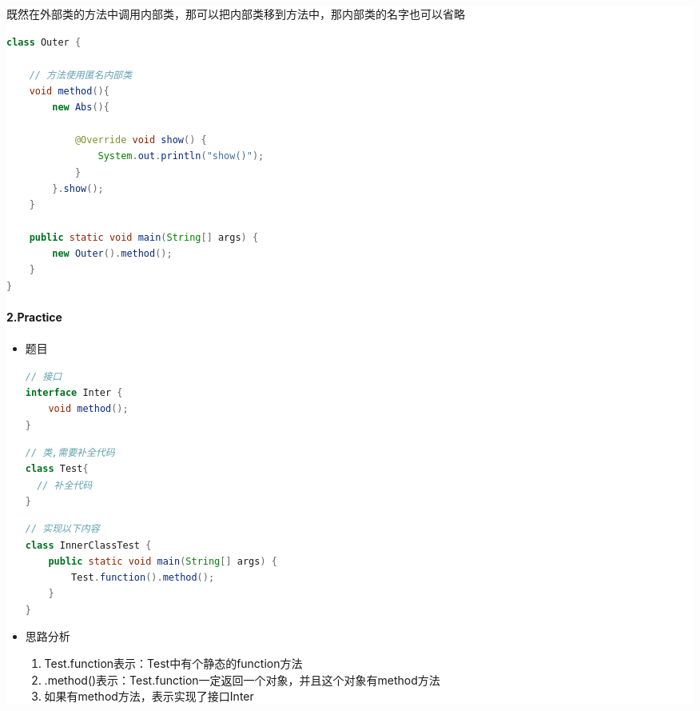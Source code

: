   

  既然在外部类的方法中调用内部类，那可以把内部类移到方法中，那内部类的名字也可以省略

  ```java
  class Outer {
      
      // 方法使用匿名内部类
      void method(){
          new Abs(){
  
              @Override void show() {
                  System.out.println("show()");
              }
          }.show();
      }
  
      public static void main(String[] args) {
          new Outer().method();
      }
  }
  
  ```

#### 2.Practice

- 题目

  ```java
  // 接口
  interface Inter {
      void method();
  }
  ```

  ```java
  // 类,需要补全代码
  class Test{
  	// 补全代码
  }
  ```

  ```java
  // 实现以下内容
  class InnerClassTest {
      public static void main(String[] args) {
          Test.function().method();
      }
  }
  ```

- 思路分析

  1. Test.function表示：Test中有个静态的function方法
  2. .method()表示：Test.function一定返回一个对象，并且这个对象有method方法
  3. 如果有method方法，表示实现了接口Inter
